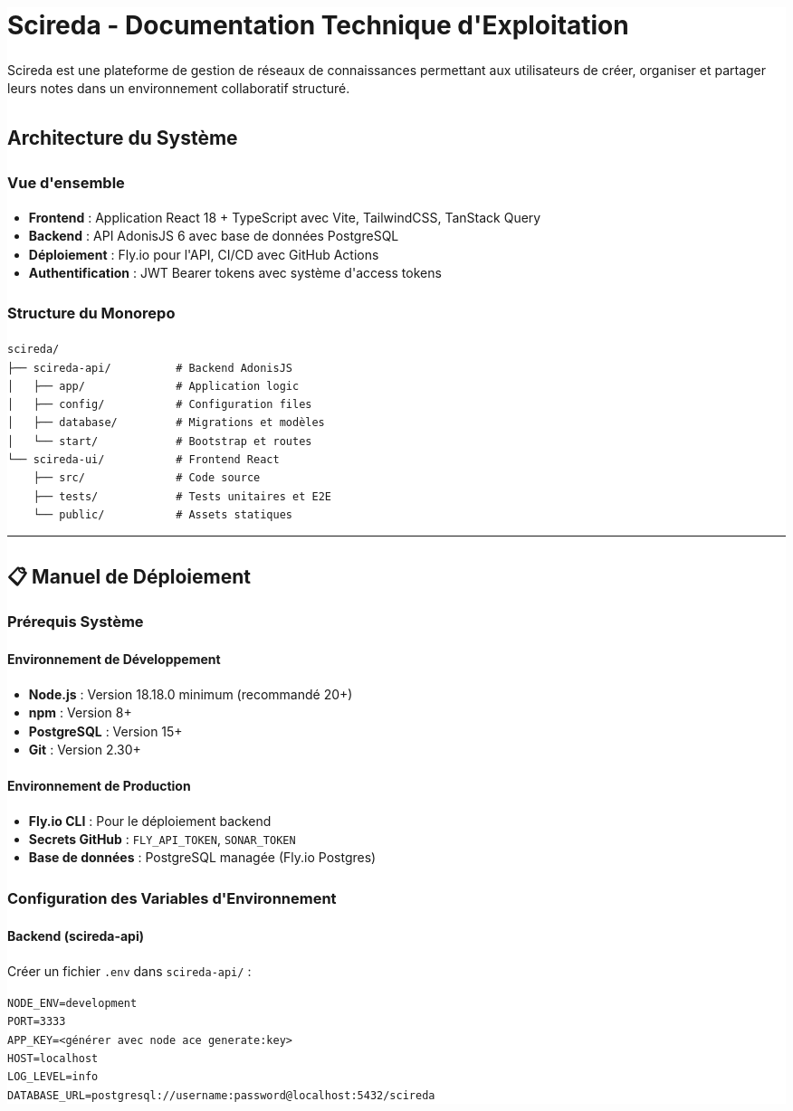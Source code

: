 # Scireda - Documentation Technique d'Exploitation

Scireda est une plateforme de gestion de réseaux de connaissances permettant aux utilisateurs de créer, organiser et partager leurs notes dans un environnement collaboratif structuré.

## Architecture du Système

### Vue d'ensemble
- **Frontend** : Application React 18 + TypeScript avec Vite, TailwindCSS, TanStack Query
- **Backend** : API AdonisJS 6 avec base de données PostgreSQL
- **Déploiement** : Fly.io pour l'API, CI/CD avec GitHub Actions
- **Authentification** : JWT Bearer tokens avec système d'access tokens

### Structure du Monorepo
```
scireda/
├── scireda-api/          # Backend AdonisJS
│   ├── app/              # Application logic
│   ├── config/           # Configuration files
│   ├── database/         # Migrations et modèles
│   └── start/            # Bootstrap et routes
└── scireda-ui/           # Frontend React
    ├── src/              # Code source
    ├── tests/            # Tests unitaires et E2E
    └── public/           # Assets statiques
```

---

## 📋 Manuel de Déploiement

### Prérequis Système

#### Environnement de Développement
- **Node.js** : Version 18.18.0 minimum (recommandé 20+)
- **npm** : Version 8+
- **PostgreSQL** : Version 15+
- **Git** : Version 2.30+

#### Environnement de Production
- **Fly.io CLI** : Pour le déploiement backend
- **Secrets GitHub** : `FLY_API_TOKEN`, `SONAR_TOKEN`
- **Base de données** : PostgreSQL managée (Fly.io Postgres)

### Configuration des Variables d'Environnement

#### Backend (scireda-api)
Créer un fichier `.env` dans `scireda-api/` :
```env
NODE_ENV=development
PORT=3333
APP_KEY=<générer avec node ace generate:key>
HOST=localhost
LOG_LEVEL=info
DATABASE_URL=postgresql://username:password@localhost:5432/scireda
```
